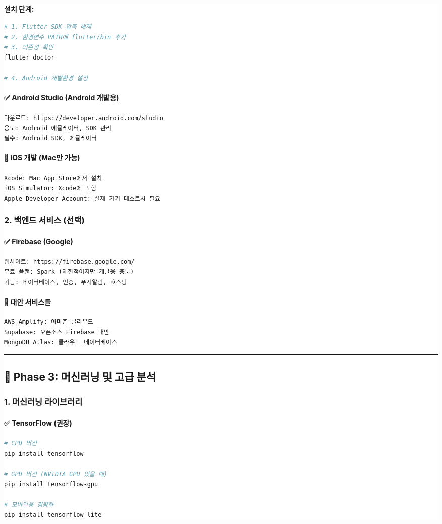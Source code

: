 **설치 단계:**
```bash
# 1. Flutter SDK 압축 해제
# 2. 환경변수 PATH에 flutter/bin 추가
# 3. 의존성 확인
flutter doctor

# 4. Android 개발환경 설정
```

#### ✅ Android Studio (Android 개발용)
```
다운로드: https://developer.android.com/studio
용도: Android 에뮬레이터, SDK 관리
필수: Android SDK, 에뮬레이터
```

#### 🍎 iOS 개발 (Mac만 가능)
```
Xcode: Mac App Store에서 설치
iOS Simulator: Xcode에 포함
Apple Developer Account: 실제 기기 테스트시 필요
```

### 2. 백엔드 서비스 (선택)

#### ✅ Firebase (Google)
```
웹사이트: https://firebase.google.com/
무료 플랜: Spark (제한적이지만 개발용 충분)
기능: 데이터베이스, 인증, 푸시알림, 호스팅
```

#### 🔄 대안 서비스들
```
AWS Amplify: 아마존 클라우드
Supabase: 오픈소스 Firebase 대안  
MongoDB Atlas: 클라우드 데이터베이스
```

---

## 🤖 Phase 3: 머신러닝 및 고급 분석

### 1. 머신러닝 라이브러리

#### ✅ TensorFlow (권장)
```bash
# CPU 버전
pip install tensorflow

# GPU 버전 (NVIDIA GPU 있을 때)
pip install tensorflow-gpu

# 모바일용 경량화
pip install tensorflow-lite
```
